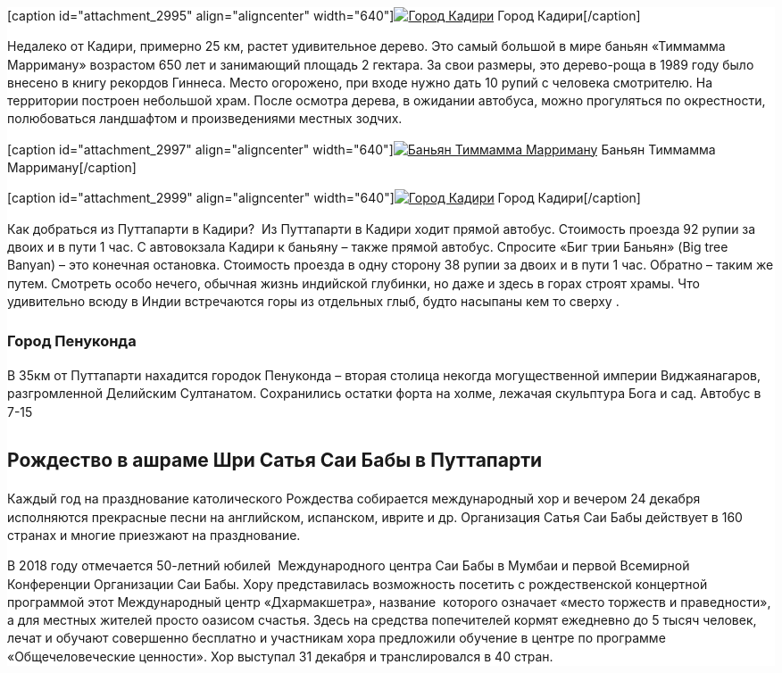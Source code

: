 

[caption id="attachment_2995" align="aligncenter" width="640"][![Город Кадири](https://anyway.today/wp-content/uploads/2018/01/10-1024x768.jpg)](https://anyway.today/wp-content/uploads/2018/01/10.jpg) Город Кадири[/caption]


Недалеко от Кадири, примерно 25 км, растет удивительное дерево. Это самый большой в мире баньян «Тиммамма Марриману» возрастом 650 лет и занимающий площадь 2 гектара. За свои размеры, это дерево-роща в 1989 году было внесено в книгу рекордов Гиннеса. Место огорожено, при входе нужно дать 10 рупий с человека смотрителю. На территории построен небольшой храм. После осмотра дерева, в ожидании автобуса, можно прогуляться по окрестности, полюбоваться ландшафтом и произведениями местных зодчих.




[caption id="attachment_2997" align="aligncenter" width="640"][![Баньян Тиммамма Марриману](https://anyway.today/wp-content/uploads/2018/01/11-1024x768.jpg)](https://anyway.today/wp-content/uploads/2018/01/11.jpg) Баньян Тиммамма Марриману[/caption]

[caption id="attachment_2999" align="aligncenter" width="640"][![Город Кадири](https://anyway.today/wp-content/uploads/2018/01/14-1024x768.jpg)](https://anyway.today/wp-content/uploads/2018/01/14.jpg) Город Кадири[/caption]


Как добраться из Путтапарти в Кадири?  Из Путтапарти в Кадири ходит прямой автобус. Стоимость проезда 92 рупии за двоих и в пути 1 час. С автовокзала Кадири к баньяну – также прямой автобус. Спросите «Биг трии Баньян» (Big tree Banyan) – это конечная остановка. Стоимость проезда в одну сторону 38 рупии за двоих и в пути 1 час. Обратно – таким же путем. Смотреть особо нечего, обычная жизнь индийской глубинки, но даже и здесь в горах строят храмы. Что удивительно всюду в Индии встречаются горы из отдельных глыб, будто насыпаны кем то сверху .





### Город Пенуконда




В 35км от Путтапарти нахадится городок Пенуконда – вторая столица некогда могущественной империи Виджаянагаров, разгромленной Делийским Султанатом. Сохранились остатки форта на холме, лежачая скульптура Бога и сад. Автобус в 7-15





## Рождество в ашраме Шри Сатья Саи Бабы в Путтапарти




Каждый год на празднование католического Рождества собирается международный хор и вечером 24 декабря исполняются прекрасные песни на английском, испанском, иврите и др. Организация Сатья Саи Бабы действует в 160 странах и многие приезжают на празднование.




В 2018 году отмечается 50-летний юбилей  Международного центра Саи Бабы в Мумбаи и первой Всемирной  Конференции Организации Саи Бабы. Хору представилась возможность посетить с рождественской концертной программой этот Международный центр «Дхармакшетра», название  которого означает «место торжеств и праведности», а для местных жителей просто оазисом счастья. Здесь на средства попечителей кормят ежедневно до 5 тысяч человек, лечат и обучают совершенно бесплатно и участникам хора предложили обучение в центре по программе «Общечеловеческие ценности». Хор выступал 31 декабря и транслировался в 40 стран.
